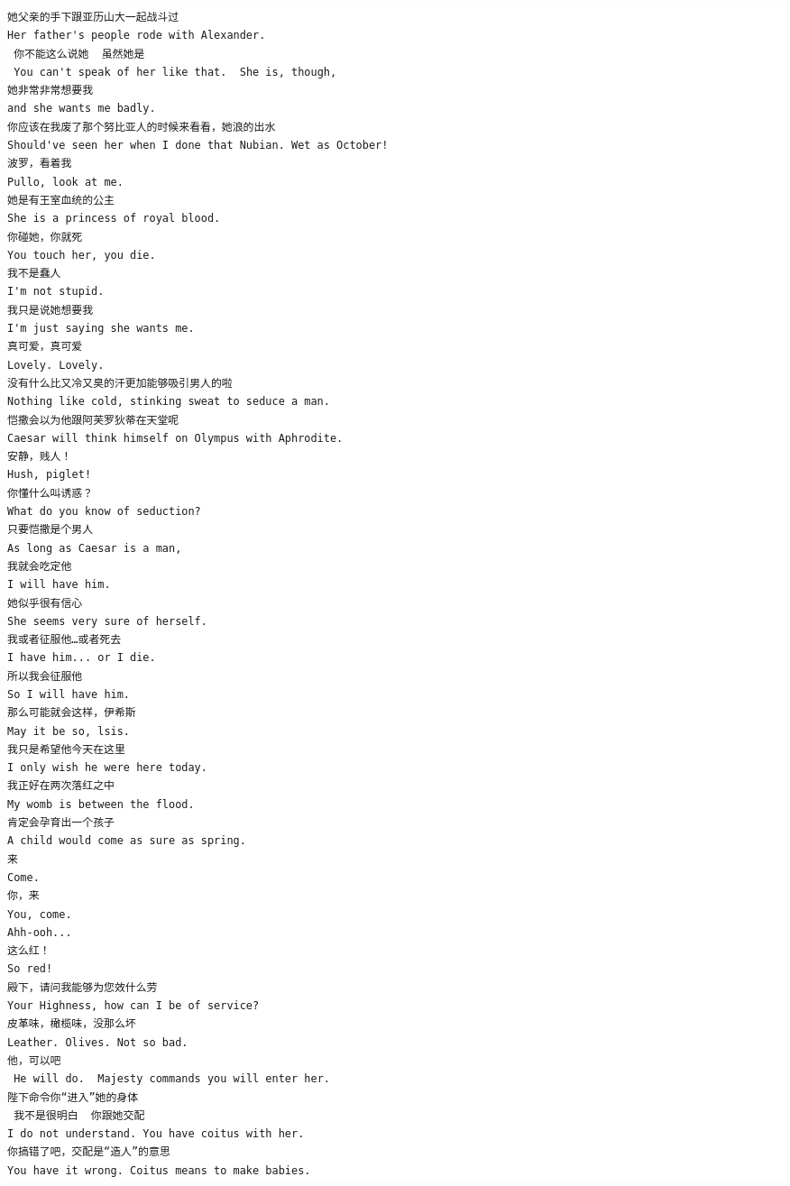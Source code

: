 	她父亲的手下跟亚历山大一起战斗过
	Her father's people rode with Alexander.
	 你不能这么说她  虽然她是
	 You can't speak of her like that.  She is, though,
	她非常非常想要我
	and she wants me badly.
	你应该在我废了那个努比亚人的时候来看看，她浪的出水
	Should've seen her when I done that Nubian. Wet as October!
	波罗，看着我
	Pullo, look at me.
	她是有王室血统的公主
	She is a princess of royal blood.
	你碰她，你就死
	You touch her, you die.
	我不是蠢人
	I'm not stupid.
	我只是说她想要我
	I'm just saying she wants me.
	真可爱，真可爱
	Lovely. Lovely.
	没有什么比又冷又臭的汗更加能够吸引男人的啦
	Nothing like cold, stinking sweat to seduce a man.
	恺撒会以为他跟阿芙罗狄蒂在天堂呢
	Caesar will think himself on Olympus with Aphrodite.
	安静，贱人！
	Hush, piglet!
	你懂什么叫诱惑？
	What do you know of seduction?
	只要恺撒是个男人
	As long as Caesar is a man,
	我就会吃定他
	I will have him.
	她似乎很有信心
	She seems very sure of herself.
	我或者征服他…或者死去
	I have him... or I die.
	所以我会征服他
	So I will have him.
	那么可能就会这样，伊希斯
	May it be so, lsis.
	我只是希望他今天在这里
	I only wish he were here today.
	我正好在两次落红之中
	My womb is between the flood.
	肯定会孕育出一个孩子
	A child would come as sure as spring.
	来
	Come.
	你，来
	You, come.
	Ahh-ooh...
	这么红！
	So red!
	殿下，请问我能够为您效什么劳
	Your Highness, how can I be of service?
	皮革味，橄榄味，没那么坏
	Leather. Olives. Not so bad.
	他，可以吧
	 He will do.  Majesty commands you will enter her.
	陛下命令你“进入”她的身体
	 我不是很明白  你跟她交配
	I do not understand. You have coitus with her.
	你搞错了吧，交配是“造人”的意思
	You have it wrong. Coitus means to make babies.